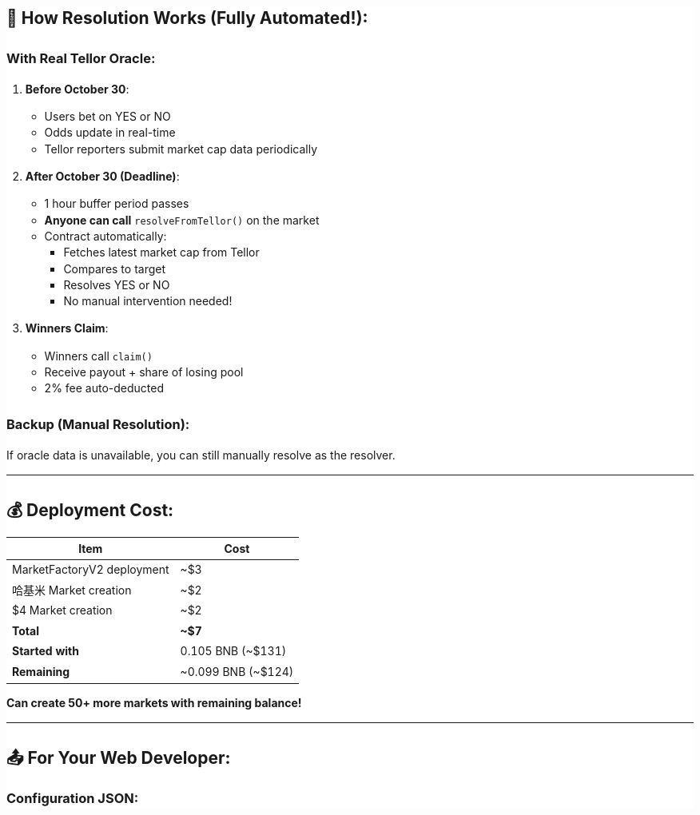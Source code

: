 
## 🔮 **How Resolution Works (Fully Automated!):**

### **With Real Tellor Oracle:**

1. **Before October 30**:
   - Users bet on YES or NO
   - Odds update in real-time
   - Tellor reporters submit market cap data periodically

2. **After October 30 (Deadline)**:
   - 1 hour buffer period passes
   - **Anyone can call** `resolveFromTellor()` on the market
   - Contract automatically:
     - Fetches latest market cap from Tellor
     - Compares to target
     - Resolves YES or NO
     - No manual intervention needed!

3. **Winners Claim**:
   - Winners call `claim()`
   - Receive payout + share of losing pool
   - 2% fee auto-deducted

### **Backup (Manual Resolution)**:
If oracle data is unavailable, you can still manually resolve as the resolver.

---

## 💰 **Deployment Cost:**

| Item | Cost |
|------|------|
| MarketFactoryV2 deployment | ~$3 |
| 哈基米 Market creation | ~$2 |
| $4 Market creation | ~$2 |
| **Total** | **~$7** |
| **Started with** | 0.105 BNB (~$131) |
| **Remaining** | ~0.099 BNB (~$124) |

**Can create 50+ more markets with remaining balance!**

---

## 📤 **For Your Web Developer:**

### **Configuration JSON:**
